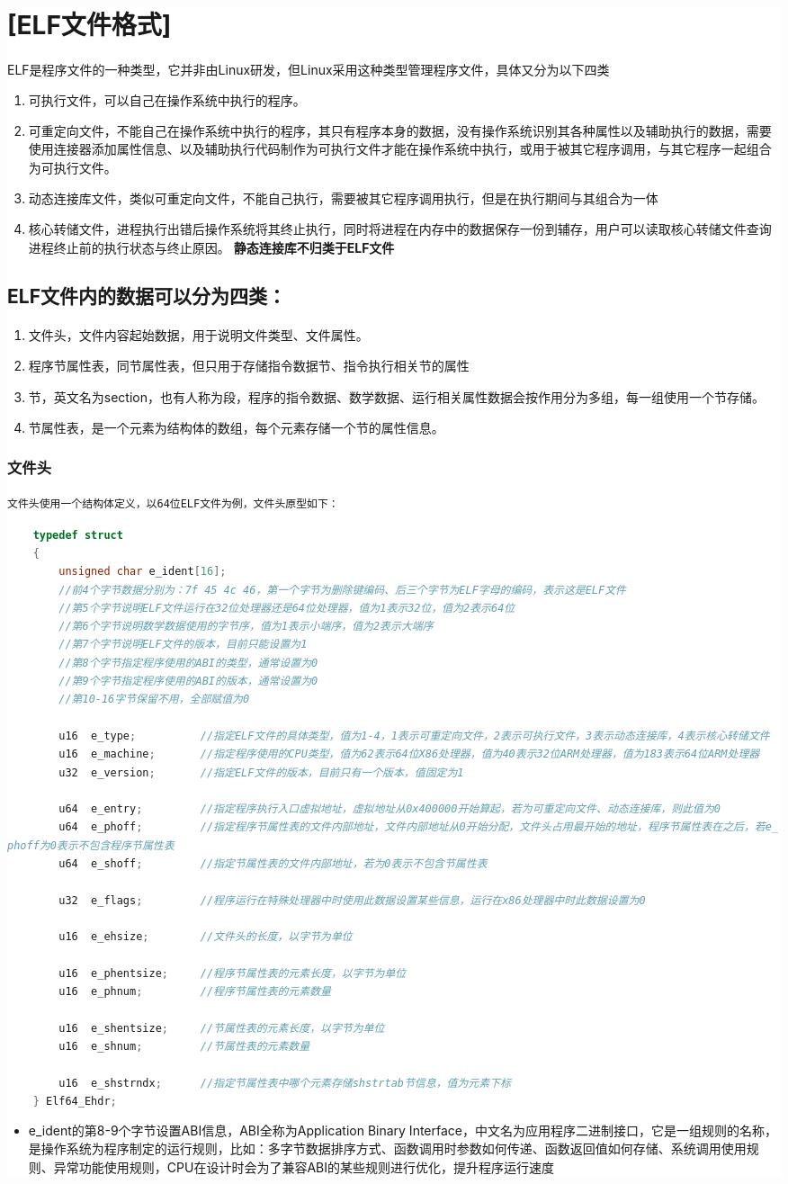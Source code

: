 # [ELF文件格式]

ELF是程序文件的一种类型，它并非由Linux研发，但Linux采用这种类型管理程序文件，具体又分为以下四类

1. 可执行文件，可以自己在操作系统中执行的程序。

2. 可重定向文件，不能自己在操作系统中执行的程序，其只有程序本身的数据，没有操作系统识别其各种属性以及辅助执行的数据，需要使用连接器添加属性信息、以及辅助执行代码制作为可执行文件才能在操作系统中执行，或用于被其它程序调用，与其它程序一起组合为可执行文件。

3. 动态连接库文件，类似可重定向文件，不能自己执行，需要被其它程序调用执行，但是在执行期间与其组合为一体

4. 核心转储文件，进程执行出错后操作系统将其终止执行，同时将进程在内存中的数据保存一份到辅存，用户可以读取核心转储文件查询进程终止前的执行状态与终止原因。
__静态连接库不归类于ELF文件__

## ELF文件内的数据可以分为四类：

1. 文件头，文件内容起始数据，用于说明文件类型、文件属性。

2. 程序节属性表，同节属性表，但只用于存储指令数据节、指令执行相关节的属性

3. 节，英文名为section，也有人称为段，程序的指令数据、数学数据、运行相关属性数据会按作用分为多组，每一组使用一个节存储。

4. 节属性表，是一个元素为结构体的数组，每个元素存储一个节的属性信息。

### 文件头
	文件头使用一个结构体定义，以64位ELF文件为例，文件头原型如下：
```c
	typedef struct
	{
		unsigned char e_ident[16];     
		//前4个字节数据分别为：7f 45 4c 46，第一个字节为删除键编码、后三个字节为ELF字母的编码，表示这是ELF文件
	    //第5个字节说明ELF文件运行在32位处理器还是64位处理器，值为1表示32位，值为2表示64位
	    //第6个字节说明数学数据使用的字节序，值为1表示小端序，值为2表示大端序
	    //第7个字节说明ELF文件的版本，目前只能设置为1
	    //第8个字节指定程序使用的ABI的类型，通常设置为0
	    //第9个字节指定程序使用的ABI的版本，通常设置为0
	    //第10-16字节保留不用，全部赋值为0
	
		u16  e_type;          //指定ELF文件的具体类型，值为1-4，1表示可重定向文件，2表示可执行文件，3表示动态连接库，4表示核心转储文件
		u16  e_machine;       //指定程序使用的CPU类型，值为62表示64位X86处理器，值为40表示32位ARM处理器，值为183表示64位ARM处理器
		u32  e_version;       //指定ELF文件的版本，目前只有一个版本，值固定为1
	
		u64  e_entry;         //指定程序执行入口虚拟地址，虚拟地址从0x400000开始算起，若为可重定向文件、动态连接库，则此值为0
		u64  e_phoff;         //指定程序节属性表的文件内部地址，文件内部地址从0开始分配，文件头占用最开始的地址，程序节属性表在之后，若e_phoff为0表示不包含程序节属性表
		u64  e_shoff;         //指定节属性表的文件内部地址，若为0表示不包含节属性表
	
		u32  e_flags;         //程序运行在特殊处理器中时使用此数据设置某些信息，运行在x86处理器中时此数据设置为0
	
		u16  e_ehsize;        //文件头的长度，以字节为单位
	
		u16  e_phentsize;     //程序节属性表的元素长度，以字节为单位
		u16  e_phnum;         //程序节属性表的元素数量
	
		u16  e_shentsize;     //节属性表的元素长度，以字节为单位
		u16  e_shnum;         //节属性表的元素数量
	
		u16  e_shstrndx;      //指定节属性表中哪个元素存储shstrtab节信息，值为元素下标
	} Elf64_Ehdr;	
```
+	e_ident的第8-9个字节设置ABI信息，ABI全称为Application Binary Interface，中文名为应用程序二进制接口，它是一组规则的名称，是操作系统为程序制定的运行规则，比如：多字节数据排序方式、函数调用时参数如何传递、函数返回值如何存储、系统调用使用规则、异常功能使用规则，CPU在设计时会为了兼容ABI的某些规则进行优化，提升程序运行速度
